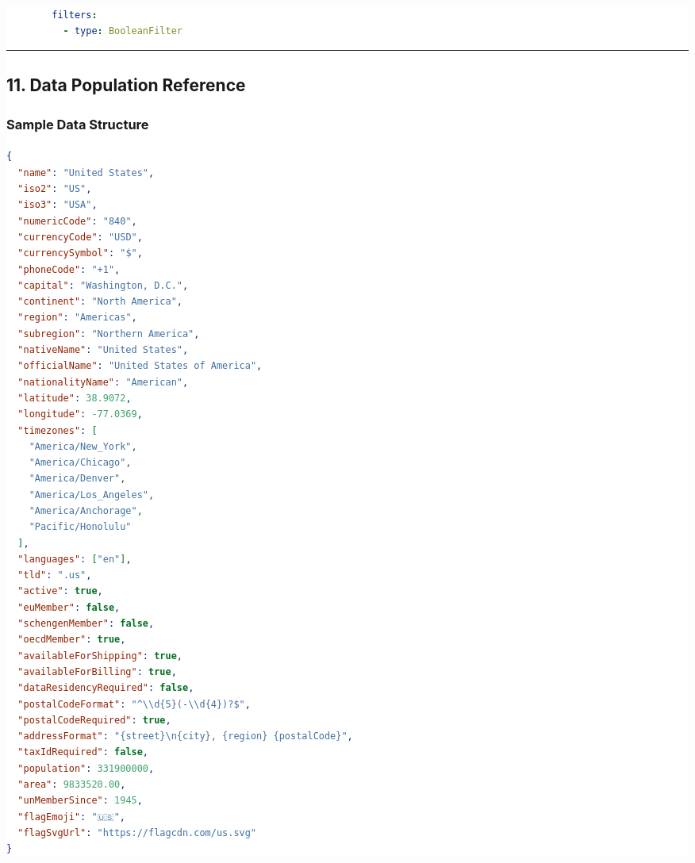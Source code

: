 ```yaml
        filters:
          - type: BooleanFilter
```

---

## 11. Data Population Reference

### Sample Data Structure

```json
{
  "name": "United States",
  "iso2": "US",
  "iso3": "USA",
  "numericCode": "840",
  "currencyCode": "USD",
  "currencySymbol": "$",
  "phoneCode": "+1",
  "capital": "Washington, D.C.",
  "continent": "North America",
  "region": "Americas",
  "subregion": "Northern America",
  "nativeName": "United States",
  "officialName": "United States of America",
  "nationalityName": "American",
  "latitude": 38.9072,
  "longitude": -77.0369,
  "timezones": [
    "America/New_York",
    "America/Chicago",
    "America/Denver",
    "America/Los_Angeles",
    "America/Anchorage",
    "Pacific/Honolulu"
  ],
  "languages": ["en"],
  "tld": ".us",
  "active": true,
  "euMember": false,
  "schengenMember": false,
  "oecdMember": true,
  "availableForShipping": true,
  "availableForBilling": true,
  "dataResidencyRequired": false,
  "postalCodeFormat": "^\\d{5}(-\\d{4})?$",
  "postalCodeRequired": true,
  "addressFormat": "{street}\n{city}, {region} {postalCode}",
  "taxIdRequired": false,
  "population": 331900000,
  "area": 9833520.00,
  "unMemberSince": 1945,
  "flagEmoji": "🇺🇸",
  "flagSvgUrl": "https://flagcdn.com/us.svg"
}
```
